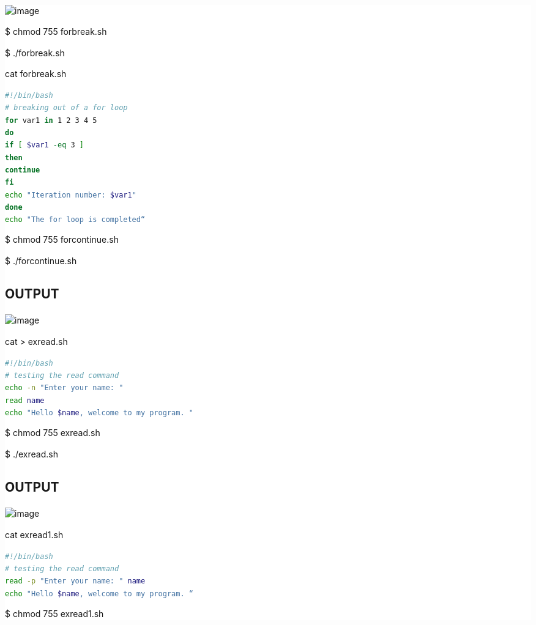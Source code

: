 <img width="317" height="180" alt="image" src="https://github.com/user-attachments/assets/7831405c-8ffa-40a3-b1df-a5efca03653a" />


$ chmod 755 forbreak.sh
 
$ ./forbreak.sh 
 
cat forbreak.sh 
```bash
#!/bin/bash
# breaking out of a for loop
for var1 in 1 2 3 4 5
do
if [ $var1 -eq 3 ]
then
continue
fi
echo "Iteration number: $var1"
done
echo "The for loop is completed“
```

 
$ chmod 755 forcontinue.sh
 
$ ./forcontinue.sh 
## OUTPUT

<img width="328" height="247" alt="image" src="https://github.com/user-attachments/assets/c7b45079-96ae-4d27-9e77-d4aa946ca9e3" />
 
cat > exread.sh 
```bash
#!/bin/bash
# testing the read command
echo -n "Enter your name: "
read name
echo "Hello $name, welcome to my program. "
 ```
 
$ chmod 755 exread.sh 
 
$ ./exread.sh 
## OUTPUT

<img width="413" height="158" alt="image" src="https://github.com/user-attachments/assets/c35b7488-2d9d-4ee4-ba75-45cb774b6a2f" />


 cat exread1.sh
```bash
#!/bin/bash
# testing the read command
read -p "Enter your name: " name
echo "Hello $name, welcome to my program. “
``` 
$ chmod 755 exread1.sh 

